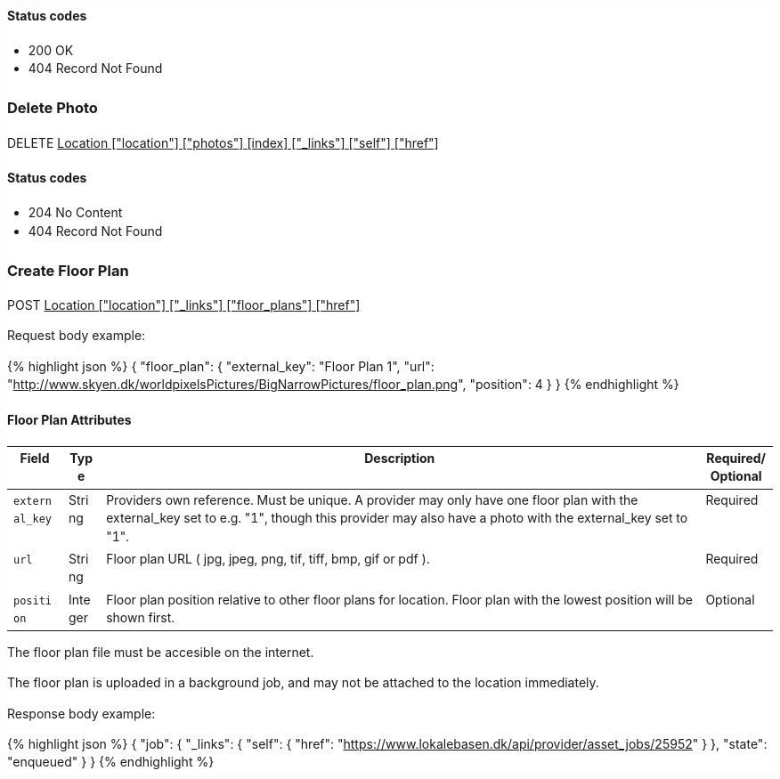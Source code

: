 #### Status codes

* 200 OK
* 404 Record Not Found

### <a id="delete_photo">Delete Photo</a>

DELETE [ Location \["location"\] \["photos"\] \[index\] \["_links"\] \["self"\] \["href"\] ](#location)

#### Status codes

* 204 No Content
* 404 Record Not Found

### <a id="create_floor_plan">Create Floor Plan</a>

POST [ Location \["location"\] \["_links"\] \["floor_plans"\] \["href"\] ](#location)

Request body example:

{% highlight json %}
{
  "floor_plan": {
    "external_key": "Floor Plan 1",
    "url": "http://www.skyen.dk/worldpixelsPictures/BigNarrowPictures/floor_plan.png",
    "position": 4
  }
}
{% endhighlight %}

#### Floor Plan Attributes

| Field          | Type    | Description | Required/Optional |
| -------------- | ------- | ----------- | ----------------- |
| `external_key` | String  | Providers own reference. Must be unique. A provider may only have one floor plan with the external_key set to e.g. "1", though this provider may also have a photo with the external_key set to "1". | Required
| `url`          | String  | Floor plan URL ( jpg, jpeg, png, tif, tiff, bmp, gif or pdf ). | Required
| `position`     | Integer | Floor plan position relative to other floor plans for location. Floor plan with the lowest position will be shown first. | Optional

The floor plan file must be accesible on the internet.

The floor plan is uploaded in a background job, and may not be attached to the
location immediately.

Response body example:

{% highlight json %}
{
  "job": {
    "_links": {
      "self": {
        "href": "https://www.lokalebasen.dk/api/provider/asset_jobs/25952"
      }
    },
    "state": "enqueued"
  }
}
{% endhighlight %}
